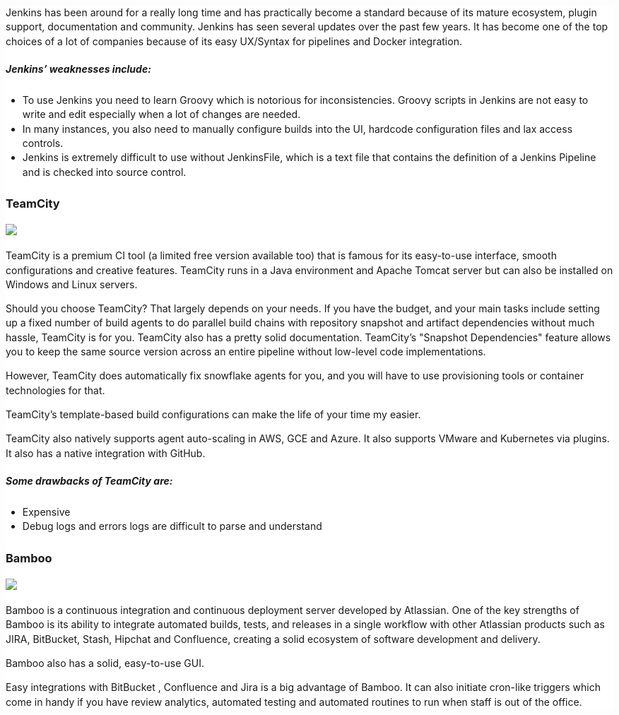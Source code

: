 Jenkins has been around for a really long time and has practically become a standard because of its mature ecosystem, plugin support, documentation and community. Jenkins has seen several updates over the past few years. It has become one of the top choices of a lot of companies because of its easy UX/Syntax for pipelines and Docker integration.

##### Jenkins’ weaknesses include:

*   To use Jenkins you need to learn Groovy which is notorious for inconsistencies. Groovy scripts in Jenkins are not easy to write and edit especially when a lot of changes are needed.
*   In many instances, you also need to manually configure builds into the UI, hardcode configuration files and lax access controls. 
*   Jenkins is extremely difficult to use without JenkinsFile, which is a text file that contains the definition of a Jenkins Pipeline and is checked into source control.

### TeamCity

<img src="https://assets.website-files.com/5f10ed4c0ebf7221fb5661a5/5fe39a8d6767c5673344af47_Teamcity_Logo-p-500.png" width="200" />

TeamCity is a premium CI tool (a limited free version available too) that is famous for its easy-to-use interface, smooth configurations and creative features. TeamCity runs in a Java environment and Apache Tomcat server but can also be installed on Windows and Linux servers. 

Should you choose TeamCity? That largely depends on your needs. If you have the budget, and your main tasks include setting up a fixed number of build agents to do parallel build chains with repository snapshot and artifact dependencies without much hassle, TeamCity is for you. TeamCity also has a pretty solid documentation. TeamCity’s "Snapshot Dependencies" feature allows you to keep the same source version across an entire pipeline without low-level code implementations.

However, TeamCity does automatically fix snowflake agents for you, and you will have to use provisioning tools or container technologies for that.

TeamCity’s template-based build configurations can make the life of your time my easier.

TeamCity also natively supports agent auto-scaling in AWS, GCE and Azure. It also supports VMware and Kubernetes via plugins. It also has a native integration with GitHub.

##### Some drawbacks of TeamCity are:

*   Expensive
*   Debug logs and errors logs are difficult to parse and understand  
    

### Bamboo

<img src="https://assets.website-files.com/5f10ed4c0ebf7221fb5661a5/5fe39aa3d9fe497237ef7ff6_Bamboo_logo-p-500.png" width="200" />

Bamboo is a continuous integration and continuous deployment server developed by Atlassian. One of the key strengths of Bamboo is its ability to integrate automated builds, tests, and releases in a single workflow with other Atlassian products such as JIRA, BitBucket, Stash, Hipchat and Confluence, creating a solid ecosystem of software development and delivery.

Bamboo also has a solid, easy-to-use GUI. 

Easy integrations with BitBucket , Confluence and Jira is a big advantage of Bamboo. It can also initiate cron-like triggers which come in handy if you have review analytics, automated testing and automated routines to run when staff is out of the office. 
